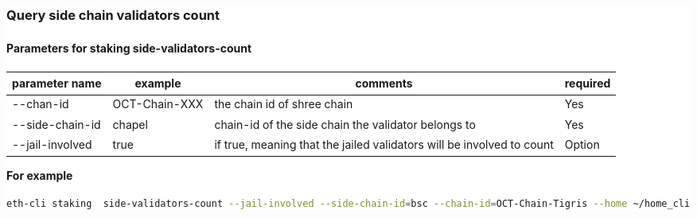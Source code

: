 ###  Query side chain validators count

#### Parameters for staking side-validators-count

| **parameter  name** | **example**       | **comments**                                                 | **required** |
| ------------------- | ----------------- | ------------------------------------------------------------ | ------------ |
| --chan-id           | OCT-Chain-XXX | the chain id of shree chain                                | Yes          |
| --side-chain-id     | chapel            | chain-id of the side chain the validator belongs to          | Yes          |
| --jail-involved     | true              | if true, meaning that the jailed validators will be involved to count | Option       |

**For example**

```bash
eth-cli staking  side-validators-count --jail-involved --side-chain-id=bsc --chain-id=OCT-Chain-Tigris --home ~/home_cli
```

